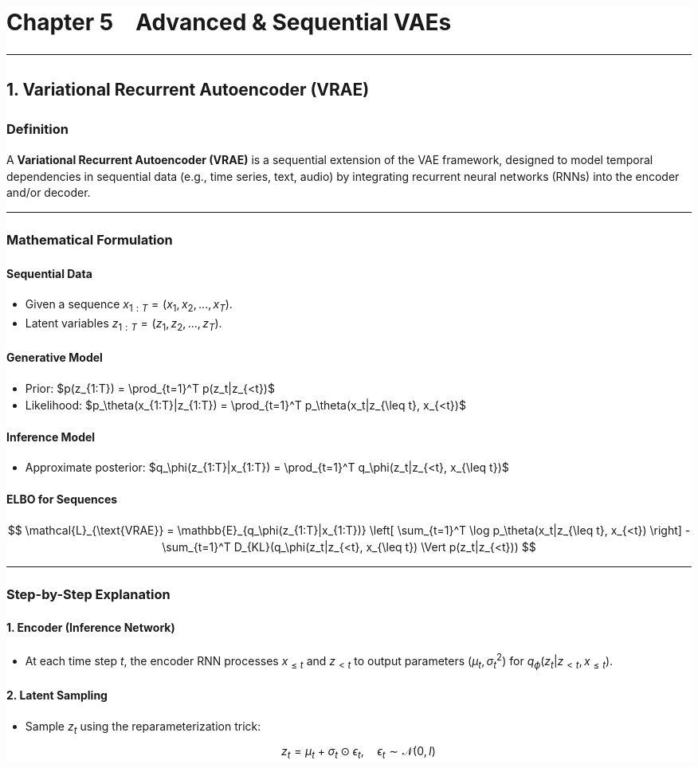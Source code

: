 
# Chapter 5 Advanced & Sequential VAEs

---

## 1. Variational Recurrent Autoencoder (VRAE)

### Definition

A **Variational Recurrent Autoencoder (VRAE)** is a sequential extension of the VAE framework, designed to model temporal dependencies in sequential data (e.g., time series, text, audio) by integrating recurrent neural networks (RNNs) into the encoder and/or decoder.

---

### Mathematical Formulation

#### Sequential Data

- Given a sequence $x_{1:T} = (x_1, x_2, ..., x_T)$.
- Latent variables $z_{1:T} = (z_1, z_2, ..., z_T)$.

#### Generative Model

- Prior: $p(z_{1:T}) = \prod_{t=1}^T p(z_t|z_{<t})$
- Likelihood: $p_\theta(x_{1:T}|z_{1:T}) = \prod_{t=1}^T p_\theta(x_t|z_{\leq t}, x_{<t})$

#### Inference Model

- Approximate posterior: $q_\phi(z_{1:T}|x_{1:T}) = \prod_{t=1}^T q_\phi(z_t|z_{<t}, x_{\leq t})$

#### ELBO for Sequences

$$
\mathcal{L}_{\text{VRAE}} = \mathbb{E}_{q_\phi(z_{1:T}|x_{1:T})} \left[ \sum_{t=1}^T \log p_\theta(x_t|z_{\leq t}, x_{<t}) \right] - \sum_{t=1}^T D_{KL}(q_\phi(z_t|z_{<t}, x_{\leq t}) \Vert p(z_t|z_{<t}))
$$

---

### Step-by-Step Explanation

#### 1. **Encoder (Inference Network)**

- At each time step $t$, the encoder RNN processes $x_{\leq t}$ and $z_{<t}$ to output parameters $(\mu_t, \sigma_t^2)$ for $q_\phi(z_t|z_{<t}, x_{\leq t})$.

#### 2. **Latent Sampling**

- Sample $z_t$ using the reparameterization trick:
  $$
  z_t = \mu_t + \sigma_t \odot \epsilon_t, \quad \epsilon_t \sim \mathcal{N}(0, I)
  $$
